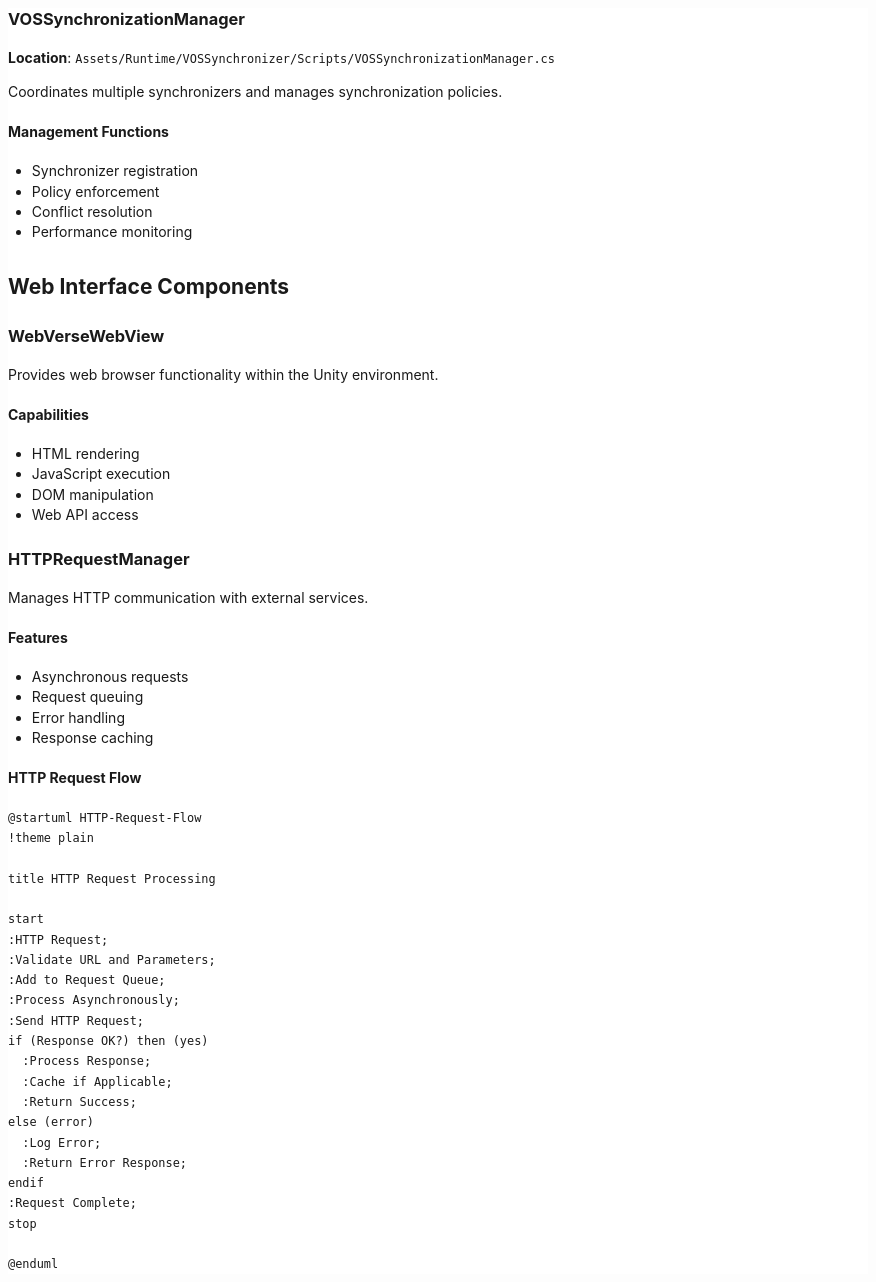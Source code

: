 ### VOSSynchronizationManager

**Location**: `Assets/Runtime/VOSSynchronizer/Scripts/VOSSynchronizationManager.cs`

Coordinates multiple synchronizers and manages synchronization policies.

#### Management Functions
- Synchronizer registration
- Policy enforcement
- Conflict resolution
- Performance monitoring

## Web Interface Components

### WebVerseWebView

Provides web browser functionality within the Unity environment.

#### Capabilities
- HTML rendering
- JavaScript execution
- DOM manipulation
- Web API access

### HTTPRequestManager

Manages HTTP communication with external services.

#### Features
- Asynchronous requests
- Request queuing
- Error handling
- Response caching

#### HTTP Request Flow
```plantuml
@startuml HTTP-Request-Flow
!theme plain

title HTTP Request Processing

start
:HTTP Request;
:Validate URL and Parameters;
:Add to Request Queue;
:Process Asynchronously;
:Send HTTP Request;
if (Response OK?) then (yes)
  :Process Response;
  :Cache if Applicable;
  :Return Success;
else (error)
  :Log Error;
  :Return Error Response;
endif
:Request Complete;
stop

@enduml
```
